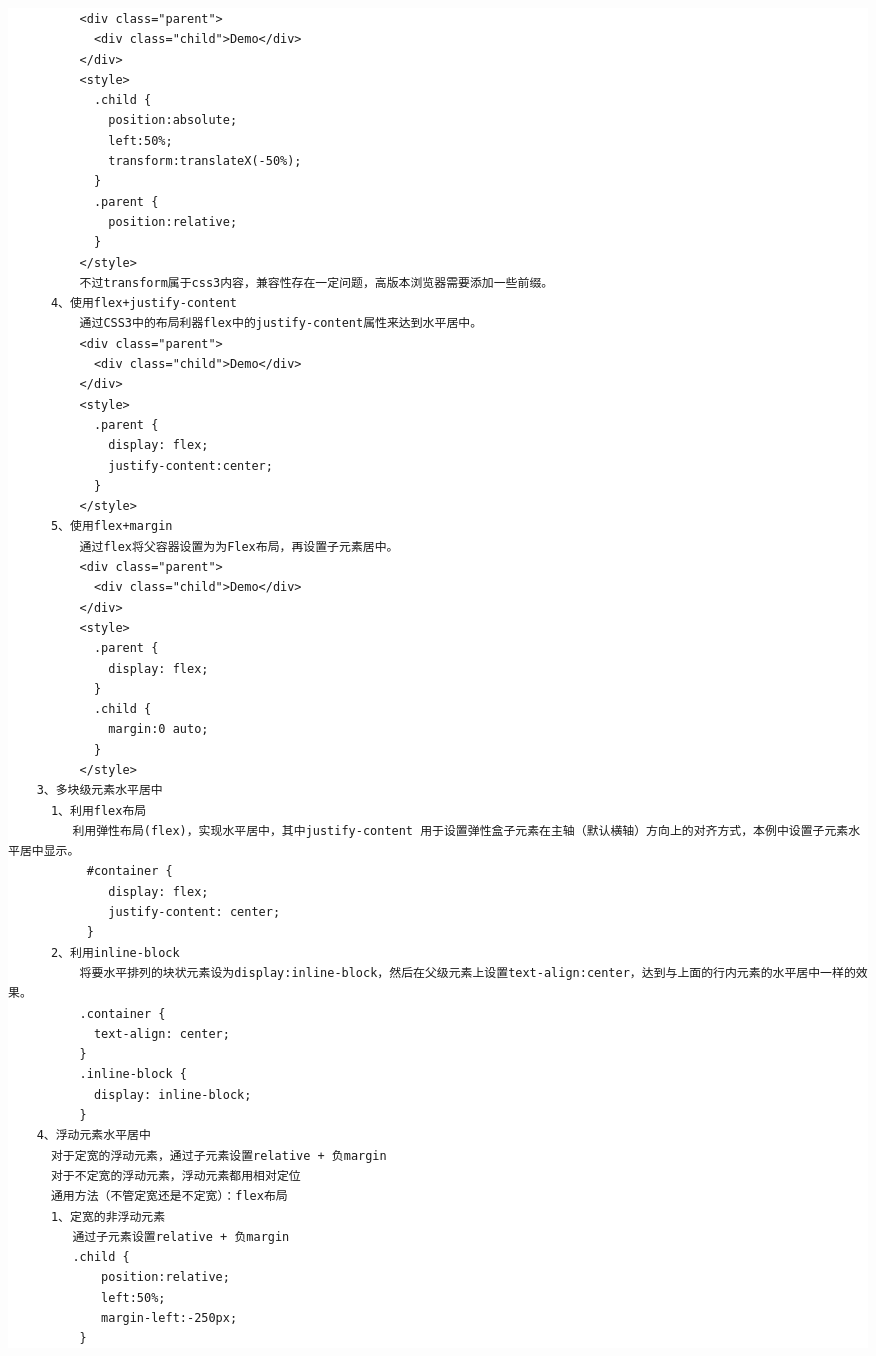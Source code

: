               <div class="parent">
                <div class="child">Demo</div>
              </div>
              <style>
                .child {
                  position:absolute;
                  left:50%;
                  transform:translateX(-50%);
                }
                .parent {
                  position:relative;
                }
              </style>
              不过transform属于css3内容，兼容性存在一定问题，高版本浏览器需要添加一些前缀。
          4、使用flex+justify-content
              通过CSS3中的布局利器flex中的justify-content属性来达到水平居中。
              <div class="parent">
                <div class="child">Demo</div>
              </div>
              <style>
                .parent {
                  display: flex;
                  justify-content:center;
                }
              </style>
          5、使用flex+margin
              通过flex将父容器设置为为Flex布局，再设置子元素居中。
              <div class="parent">
                <div class="child">Demo</div>
              </div>
              <style>
                .parent {
                  display: flex;
                }
                .child {
                  margin:0 auto;
                }
              </style>
        3、多块级元素水平居中
          1、利用flex布局
             利用弹性布局(flex)，实现水平居中，其中justify-content 用于设置弹性盒子元素在主轴（默认横轴）方向上的对齐方式，本例中设置子元素水平居中显示。
               #container {
                  display: flex;
                  justify-content: center;
               }
          2、利用inline-block
              将要水平排列的块状元素设为display:inline-block，然后在父级元素上设置text-align:center，达到与上面的行内元素的水平居中一样的效果。
              .container {
                text-align: center;
              }
              .inline-block {
                display: inline-block;
              }
        4、浮动元素水平居中
          对于定宽的浮动元素，通过子元素设置relative + 负margin
          对于不定宽的浮动元素，浮动元素都用相对定位
          通用方法（不管定宽还是不定宽）：flex布局
          1、定宽的非浮动元素
             通过子元素设置relative + 负margin
             .child {
                 position:relative;
                 left:50%;
                 margin-left:-250px;
              }
